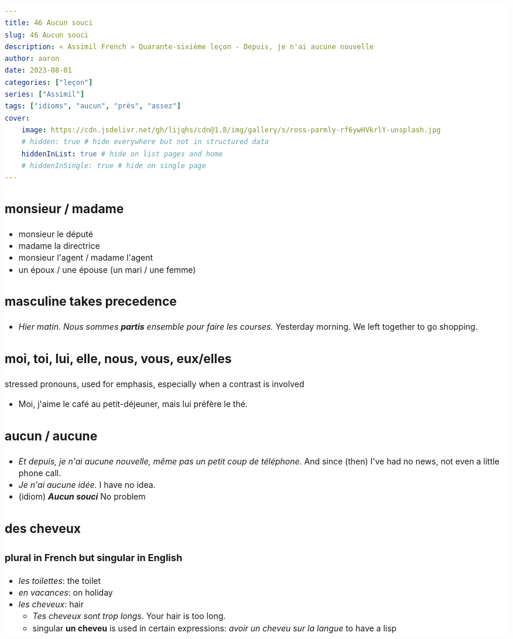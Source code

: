 ```yaml
---
title: 46 Aucun souci
slug: 46 Aucun souci
description: « Assimil French » Quarante-sixième leçon - Depuis, je n'ai aucune nouvelle
author: aaron
date: 2023-08-01
categories: ["leçon"]
series: ["Assimil"]
tags: ["idioms", "aucun", "près", "assez"]
cover: 
    image: https://cdn.jsdelivr.net/gh/lijqhs/cdn@1.8/img/gallery/s/ross-parmly-rf6ywHVkrlY-unsplash.jpg
    # hidden: true # hide everywhere but not in structured data
    hiddenInList: true # hide on list pages and home
    # hiddenInSingle: true # hide on single page
---
```


## monsieur / madame

- monsieur le député
- madame la directrice
- monsieur l'agent / madame l'agent
- un époux / une épouse (un mari / une femme)

## masculine takes precedence

- *Hier matin. Nous sommes **partis** ensemble pour faire les courses.* Yesterday morning. We left together to go shopping.

## moi, toi, lui, elle, nous, vous, eux/elles

stressed pronouns, used for emphasis, especially when a contrast is involved

- Moi, j'aime le café au petit-déjeuner, mais lui préfère le thé.

## aucun / aucune

- *Et depuis, je n'ai aucune nouvelle, même pas un petit coup de téléphone.* And since (then) I've had no news, not even a little phone call.
- *Je n'ai aucune idée.* I have no idea.
- (idiom) ***Aucun souci*** No problem

## des cheveux

### plural in French but singular in English

- *les toilettes*: the toilet
- *en vacances*: on holiday
- *les cheveux*: hair
  - *Tes cheveux sont trop longs.* Your hair is too long.
  - singular **un cheveu** is used in certain expressions: *avoir un cheveu sur la langue* to have a lisp
